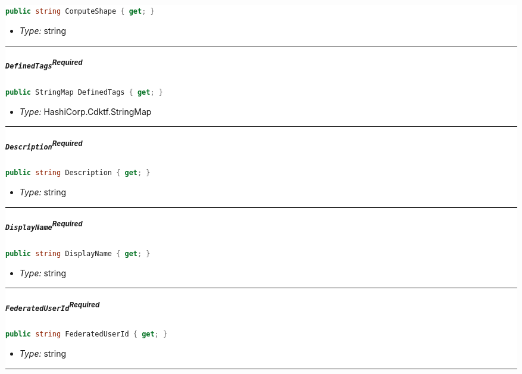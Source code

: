 ```csharp
public string ComputeShape { get; }
```

- *Type:* string

---

##### `DefinedTags`<sup>Required</sup> <a name="DefinedTags" id="rhizo-co-terraform-provider-oci.dataOciBlockchainBlockchainPlatform.DataOciBlockchainBlockchainPlatform.property.definedTags"></a>

```csharp
public StringMap DefinedTags { get; }
```

- *Type:* HashiCorp.Cdktf.StringMap

---

##### `Description`<sup>Required</sup> <a name="Description" id="rhizo-co-terraform-provider-oci.dataOciBlockchainBlockchainPlatform.DataOciBlockchainBlockchainPlatform.property.description"></a>

```csharp
public string Description { get; }
```

- *Type:* string

---

##### `DisplayName`<sup>Required</sup> <a name="DisplayName" id="rhizo-co-terraform-provider-oci.dataOciBlockchainBlockchainPlatform.DataOciBlockchainBlockchainPlatform.property.displayName"></a>

```csharp
public string DisplayName { get; }
```

- *Type:* string

---

##### `FederatedUserId`<sup>Required</sup> <a name="FederatedUserId" id="rhizo-co-terraform-provider-oci.dataOciBlockchainBlockchainPlatform.DataOciBlockchainBlockchainPlatform.property.federatedUserId"></a>

```csharp
public string FederatedUserId { get; }
```

- *Type:* string

---
